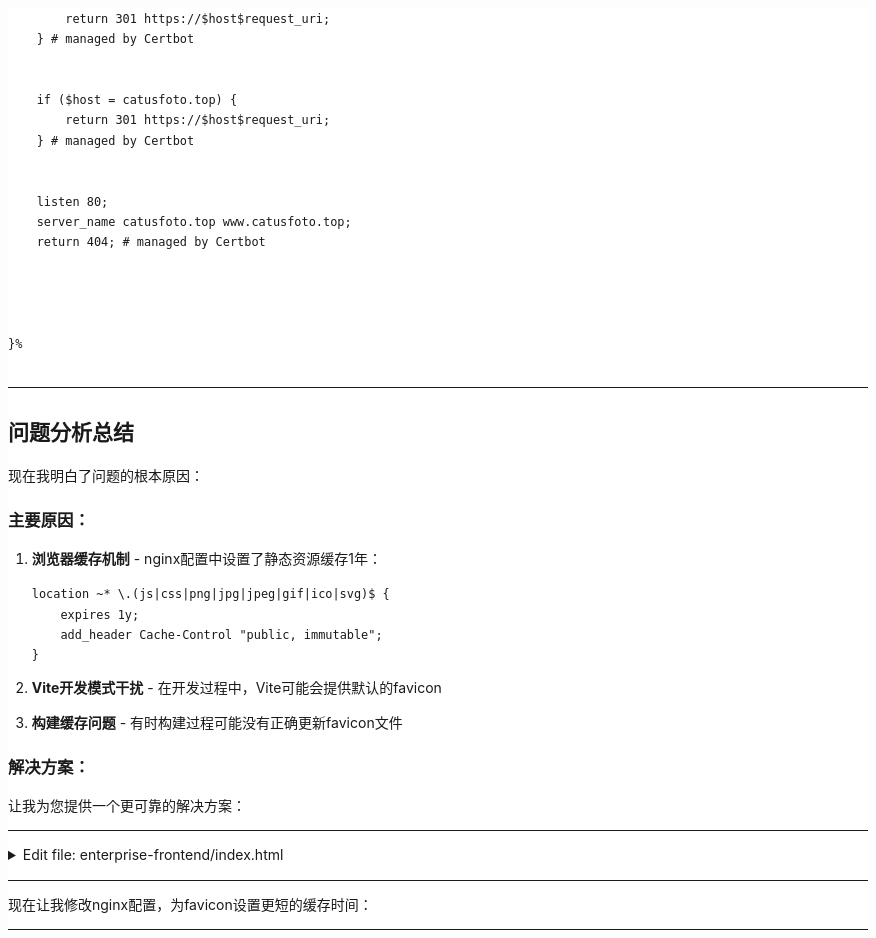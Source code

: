 ```
        return 301 https://$host$request_uri;
    } # managed by Certbot


    if ($host = catusfoto.top) {
        return 301 https://$host$request_uri;
    } # managed by Certbot


    listen 80;
    server_name catusfoto.top www.catusfoto.top;
    return 404; # managed by Certbot




}%


```

---

## 问题分析总结

现在我明白了问题的根本原因：

### **主要原因：**

1. **浏览器缓存机制** - nginx配置中设置了静态资源缓存1年：
   ```nginx
   location ~* \.(js|css|png|jpg|jpeg|gif|ico|svg)$ {
       expires 1y;
       add_header Cache-Control "public, immutable";
   }
   ```

2. **Vite开发模式干扰** - 在开发过程中，Vite可能会提供默认的favicon

3. **构建缓存问题** - 有时构建过程可能没有正确更新favicon文件

### **解决方案：**

让我为您提供一个更可靠的解决方案：


---

<details><summary>Edit file: enterprise-frontend/index.html</summary></details>

---

现在让我修改nginx配置，为favicon设置更短的缓存时间：


---
